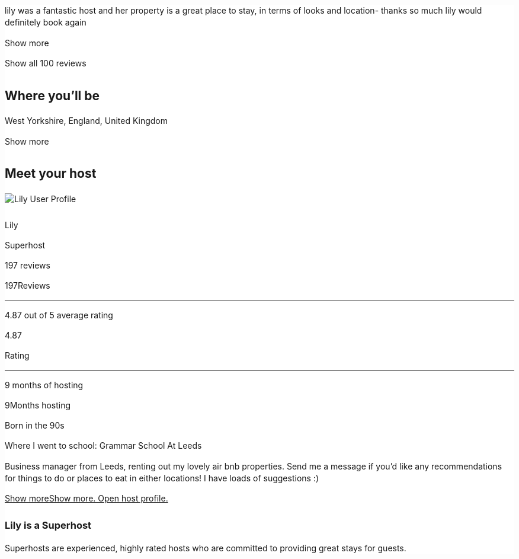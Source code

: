 lily was a fantastic host and her property is a great place to stay, in terms
of looks and location- thanks so much lily would definitely book again

Show more

Show all 100 reviews

## Where you’ll be

West Yorkshire, England, United Kingdom

Show more

## Meet your host

![Lily User
Profile](https://a0.muscache.com/im/pictures/user/User/original/7a42f260-de0b-4685-baf3-fddddc22a102.jpeg?im_w=720&im_format=avif)

###

Lily

Superhost

197 reviews

197Reviews

* * *

4.87 out of 5 average rating

4.87

Rating

* * *

9 months of hosting

9Months hosting

[](/users/show/93627442)

Born in the 90s

Where I went to school: Grammar School At Leeds

Business manager from Leeds, renting out my lovely air bnb properties. Send me
a message if you’d like any recommendations for things to do or places to eat
in either locations! I have loads of suggestions :)

[Show moreShow more. Open host profile.](/users/show/93627442)

### Lily is a Superhost

Superhosts are experienced, highly rated hosts who are committed to providing
great stays for guests.
